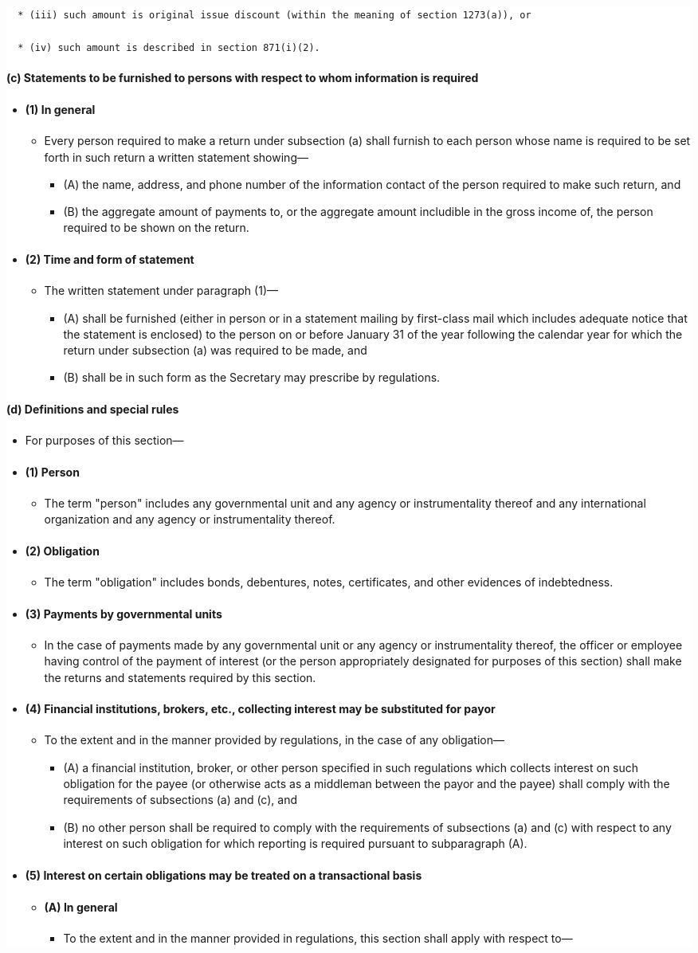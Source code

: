       * (iii) such amount is original issue discount (within the meaning of section 1273(a)), or

      * (iv) such amount is described in section 871(i)(2).

#### (c) Statements to be furnished to persons with respect to whom information is required
* #### (1) In general
  * Every person required to make a return under subsection (a) shall furnish to each person whose name is required to be set forth in such return a written statement showing—

    * (A) the name, address, and phone number of the information contact of the person required to make such return, and

    * (B) the aggregate amount of payments to, or the aggregate amount includible in the gross income of, the person required to be shown on the return.

* #### (2) Time and form of statement
  * The written statement under paragraph (1)—

    * (A) shall be furnished (either in person or in a statement mailing by first-class mail which includes adequate notice that the statement is enclosed) to the person on or before January 31 of the year following the calendar year for which the return under subsection (a) was required to be made, and

    * (B) shall be in such form as the Secretary may prescribe by regulations.

#### (d) Definitions and special rules
* For purposes of this section—

* #### (1) Person
  * The term "person" includes any governmental unit and any agency or instrumentality thereof and any international organization and any agency or instrumentality thereof.

* #### (2) Obligation
  * The term "obligation" includes bonds, debentures, notes, certificates, and other evidences of indebtedness.

* #### (3) Payments by governmental units
  * In the case of payments made by any governmental unit or any agency or instrumentality thereof, the officer or employee having control of the payment of interest (or the person appropriately designated for purposes of this section) shall make the returns and statements required by this section.

* #### (4) Financial institutions, brokers, etc., collecting interest may be substituted for payor
  * To the extent and in the manner provided by regulations, in the case of any obligation—

    * (A) a financial institution, broker, or other person specified in such regulations which collects interest on such obligation for the payee (or otherwise acts as a middleman between the payor and the payee) shall comply with the requirements of subsections (a) and (c), and

    * (B) no other person shall be required to comply with the requirements of subsections (a) and (c) with respect to any interest on such obligation for which reporting is required pursuant to subparagraph (A).

* #### (5) Interest on certain obligations may be treated on a transactional basis
  * #### (A) In general
    * To the extent and in the manner provided in regulations, this section shall apply with respect to—
